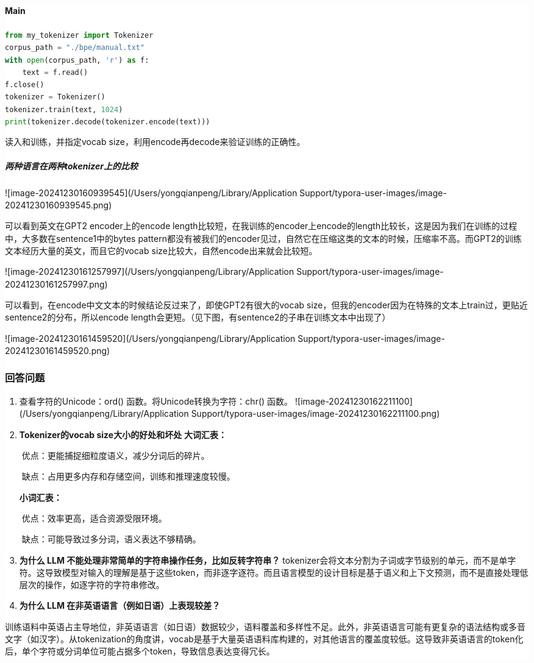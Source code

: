 #### Main

```python
from my_tokenizer import Tokenizer
corpus_path = "./bpe/manual.txt"
with open(corpus_path, 'r') as f:
    text = f.read()
f.close()
tokenizer = Tokenizer()
tokenizer.train(text, 1024)
print(tokenizer.decode(tokenizer.encode(text)))
```

读入和训练，并指定vocab size，利用encode再decode来验证训练的正确性。

##### 两种语言在两种tokenizer上的比较

![image-20241230160939545](/Users/yongqianpeng/Library/Application Support/typora-user-images/image-20241230160939545.png)

可以看到英文在GPT2 encoder上的encode length比较短，在我训练的encoder上encode的length比较长，这是因为我们在训练的过程中，大多数在sentence1中的bytes pattern都没有被我们的encoder见过，自然它在压缩这类的文本的时候，压缩率不高。而GPT2的训练文本经历大量的英文，而且它的vocab size比较大，自然encode出来就会比较短。

![image-20241230161257997](/Users/yongqianpeng/Library/Application Support/typora-user-images/image-20241230161257997.png)

可以看到，在encode中文文本的时候结论反过来了，即使GPT2有很大的vocab size，但我的encoder因为在特殊的文本上train过，更贴近sentence2的分布，所以encode length会更短。（见下图，有sentence2的子串在训练文本中出现了）

![image-20241230161459520](/Users/yongqianpeng/Library/Application Support/typora-user-images/image-20241230161459520.png)



### 回答问题

1. 查看字符的Unicode：ord() 函数。将Unicode转换为字符：chr() 函数。
   ![image-20241230162211100](/Users/yongqianpeng/Library/Application Support/typora-user-images/image-20241230162211100.png)

2. **Tokenizer的vocab size大小的好处和坏处**
   **大词汇表：**

   ​	优点：更能捕捉细粒度语义，减少分词后的碎片。

   ​	缺点：占用更多内存和存储空间，训练和推理速度较慢。

   **小词汇表：**

   ​	优点：效率更高，适合资源受限环境。

   ​	缺点：可能导致过多分词，语义表达不够精确。

3.  **为什么 LLM 不能处理非常简单的字符串操作任务，比如反转字符串？**
   tokenizer会将文本分割为子词或字节级别的单元，而不是单字符。这导致模型对输入的理解是基于这些token，而非逐字逐符。而且语言模型的设计目标是基于语义和上下文预测，而不是直接处理低层次的操作，如逐字符的字符串修改。

4.  **为什么 LLM 在非英语语言（例如日语）上表现较差？**

   训练语料中英语占主导地位，非英语语言（如日语）数据较少，语料覆盖和多样性不足。此外，非英语语言可能有更复杂的语法结构或多音文字（如汉字）。从tokenization的角度讲，vocab是基于大量英语语料库构建的，对其他语言的覆盖度较低。这导致非英语语言的token化后，单个字符或分词单位可能占据多个token，导致信息表达变得冗长。
